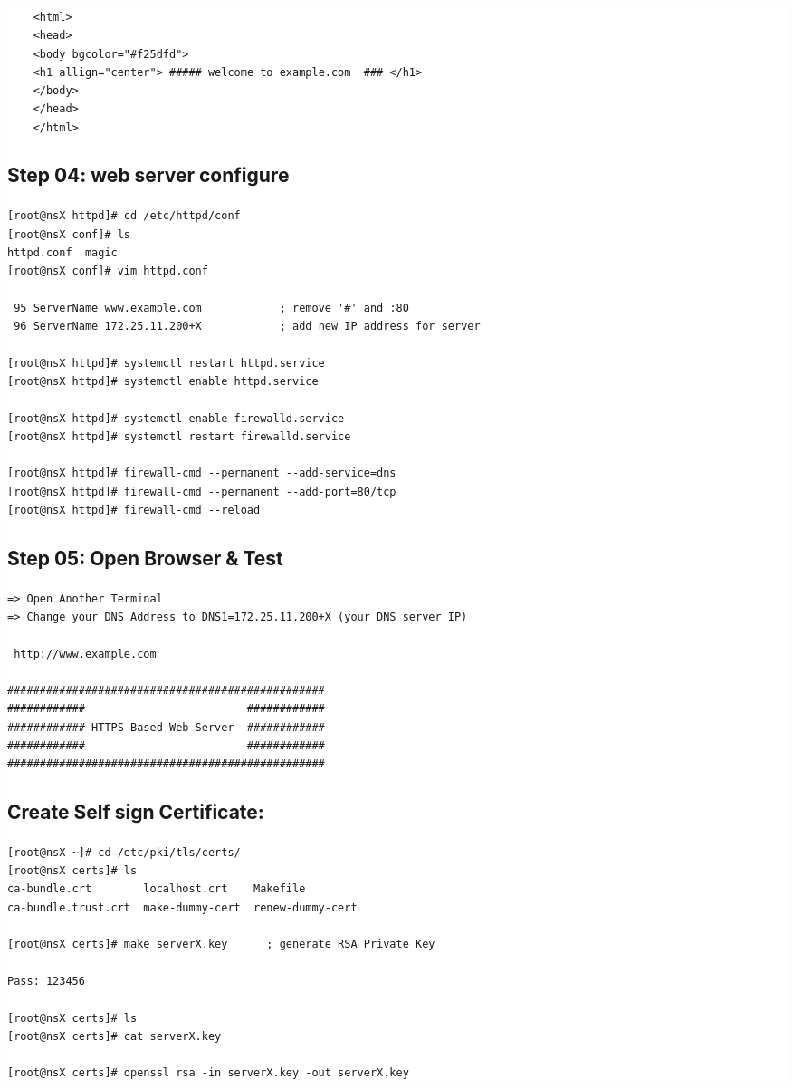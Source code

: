 		<html>
		<head>
		<body bgcolor="#f25dfd">
		<h1 allign="center"> ##### welcome to example.com  ### </h1>
		</body>
		</head>
		</html>

Step 04: web server configure
-----------------------------
	[root@nsX httpd]# cd /etc/httpd/conf
	[root@nsX conf]# ls
	httpd.conf  magic
	[root@nsX conf]# vim httpd.conf 

	 95 ServerName www.example.com            ; remove '#' and :80
	 96 ServerName 172.25.11.200+X            ; add new IP address for server

	[root@nsX httpd]# systemctl restart httpd.service
	[root@nsX httpd]# systemctl enable httpd.service

	[root@nsX httpd]# systemctl enable firewalld.service
	[root@nsX httpd]# systemctl restart firewalld.service

	[root@nsX httpd]# firewall-cmd --permanent --add-service=dns
	[root@nsX httpd]# firewall-cmd --permanent --add-port=80/tcp
	[root@nsX httpd]# firewall-cmd --reload 

 Step 05: Open Browser & Test
-----------------------------
	=> Open Another Terminal
	=> Change your DNS Address to DNS1=172.25.11.200+X (your DNS server IP)

	 http://www.example.com 

	#################################################
	############                         ############
	############ HTTPS Based Web Server  ############
	############                         ############
	#################################################

Create Self sign Certificate:
-----------------------------
	[root@nsX ~]# cd /etc/pki/tls/certs/
	[root@nsX certs]# ls
	ca-bundle.crt        localhost.crt    Makefile
	ca-bundle.trust.crt  make-dummy-cert  renew-dummy-cert

	[root@nsX certs]# make serverX.key      ; generate RSA Private Key

	Pass: 123456

	[root@nsX certs]# ls 
	[root@nsX certs]# cat serverX.key

	[root@nsX certs]# openssl rsa -in serverX.key -out serverX.key
